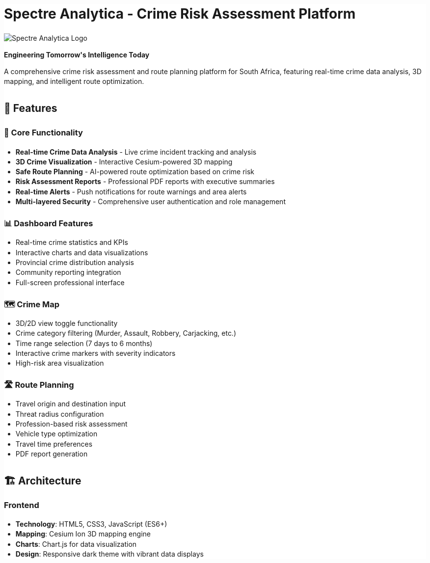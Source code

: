# Spectre Analytica - Crime Risk Assessment Platform

![Spectre Analytica Logo](frontend/logo.png)

**Engineering Tomorrow's Intelligence Today**

A comprehensive crime risk assessment and route planning platform for South Africa, featuring real-time crime data analysis, 3D mapping, and intelligent route optimization.

## 🌟 Features

### 🎯 Core Functionality
- **Real-time Crime Data Analysis** - Live crime incident tracking and analysis
- **3D Crime Visualization** - Interactive Cesium-powered 3D mapping
- **Safe Route Planning** - AI-powered route optimization based on crime risk
- **Risk Assessment Reports** - Professional PDF reports with executive summaries
- **Real-time Alerts** - Push notifications for route warnings and area alerts
- **Multi-layered Security** - Comprehensive user authentication and role management

### 📊 Dashboard Features
- Real-time crime statistics and KPIs
- Interactive charts and data visualizations
- Provincial crime distribution analysis
- Community reporting integration
- Full-screen professional interface

### 🗺️ Crime Map
- 3D/2D view toggle functionality
- Crime category filtering (Murder, Assault, Robbery, Carjacking, etc.)
- Time range selection (7 days to 6 months)
- Interactive crime markers with severity indicators
- High-risk area visualization

### 🛣️ Route Planning
- Travel origin and destination input
- Threat radius configuration
- Profession-based risk assessment
- Vehicle type optimization
- Travel time preferences
- PDF report generation

## 🏗️ Architecture

### Frontend
- **Technology**: HTML5, CSS3, JavaScript (ES6+)
- **Mapping**: Cesium Ion 3D mapping engine
- **Charts**: Chart.js for data visualization
- **Design**: Responsive dark theme with vibrant data displays
